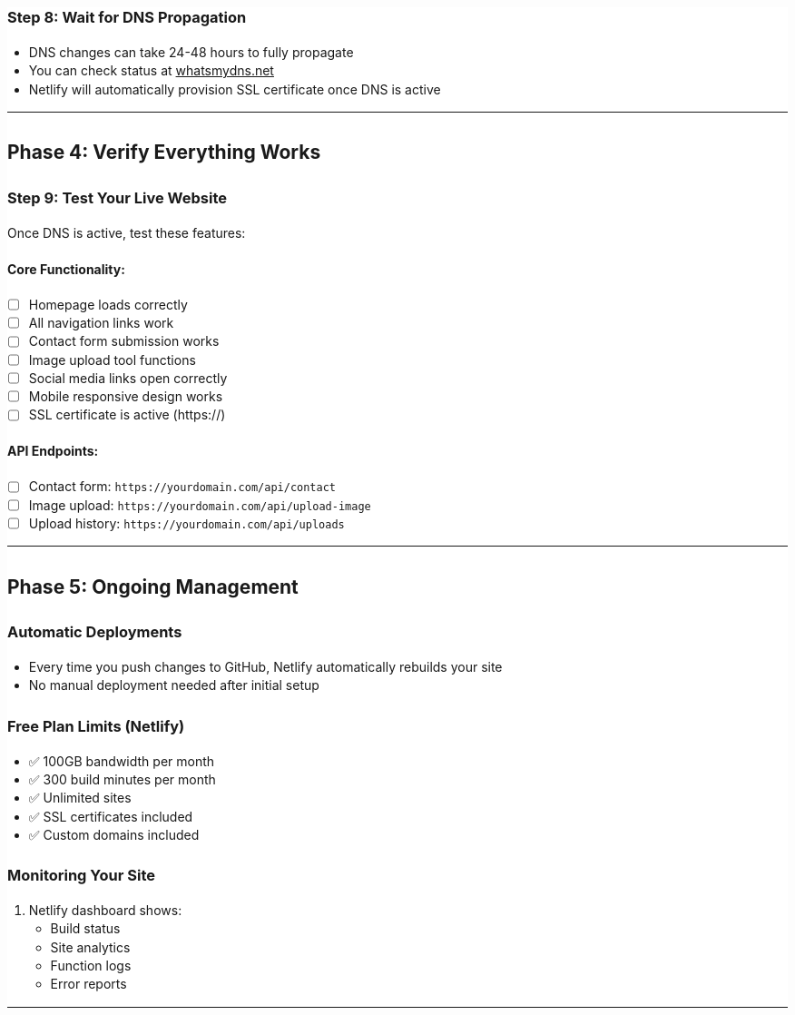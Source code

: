### Step 8: Wait for DNS Propagation
- DNS changes can take 24-48 hours to fully propagate
- You can check status at [whatsmydns.net](https://whatsmydns.net)
- Netlify will automatically provision SSL certificate once DNS is active

---

## Phase 4: Verify Everything Works

### Step 9: Test Your Live Website
Once DNS is active, test these features:

#### Core Functionality:
- [ ] Homepage loads correctly
- [ ] All navigation links work
- [ ] Contact form submission works
- [ ] Image upload tool functions
- [ ] Social media links open correctly
- [ ] Mobile responsive design works
- [ ] SSL certificate is active (https://)

#### API Endpoints:
- [ ] Contact form: `https://yourdomain.com/api/contact`
- [ ] Image upload: `https://yourdomain.com/api/upload-image`
- [ ] Upload history: `https://yourdomain.com/api/uploads`

---

## Phase 5: Ongoing Management

### Automatic Deployments
- Every time you push changes to GitHub, Netlify automatically rebuilds your site
- No manual deployment needed after initial setup

### Free Plan Limits (Netlify)
- ✅ 100GB bandwidth per month
- ✅ 300 build minutes per month
- ✅ Unlimited sites
- ✅ SSL certificates included
- ✅ Custom domains included

### Monitoring Your Site
1. Netlify dashboard shows:
   - Build status
   - Site analytics
   - Function logs
   - Error reports

---
